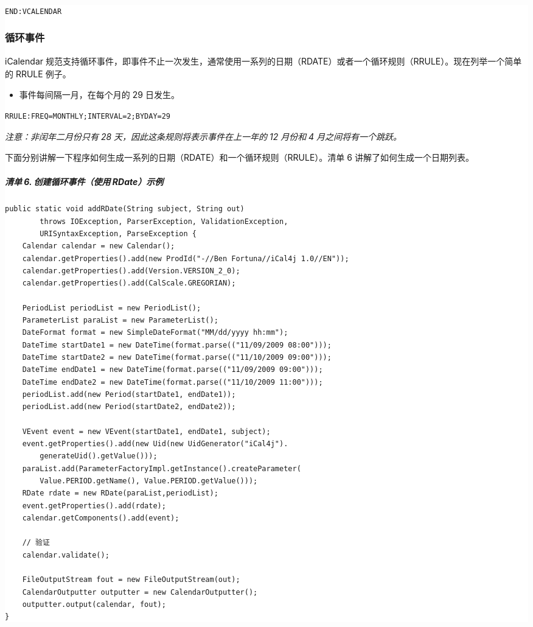 ```
END:VCALENDAR 
```

### 循环事件

iCalendar 规范支持循环事件，即事件不止一次发生，通常使用一系列的日期（RDATE）或者一个循环规则（RRULE）。现在列举一个简单的 RRULE 例子。

*   事件每间隔一月，在每个月的 29 日发生。

`RRULE:FREQ=MONTHLY;INTERVAL=2;BYDAY=29`

*注意：非闰年二月份只有 28 天，因此这条规则将表示事件在上一年的 12 月份和 4 月之间将有一个跳跃。*

下面分别讲解一下程序如何生成一系列的日期（RDATE）和一个循环规则（RRULE）。清单 6 讲解了如何生成一个日期列表。

##### 清单 6\. 创建循环事件（使用 RDate）示例

```
public static void addRDate(String subject, String out)
        throws IOException, ParserException, ValidationException,
        URISyntaxException, ParseException {
    Calendar calendar = new Calendar();
    calendar.getProperties().add(new ProdId("-//Ben Fortuna//iCal4j 1.0//EN"));
    calendar.getProperties().add(Version.VERSION_2_0);
    calendar.getProperties().add(CalScale.GREGORIAN);

    PeriodList periodList = new PeriodList();
    ParameterList paraList = new ParameterList();
    DateFormat format = new SimpleDateFormat("MM/dd/yyyy hh:mm");
    DateTime startDate1 = new DateTime(format.parse(("11/09/2009 08:00")));
    DateTime startDate2 = new DateTime(format.parse(("11/10/2009 09:00")));
    DateTime endDate1 = new DateTime(format.parse(("11/09/2009 09:00")));
    DateTime endDate2 = new DateTime(format.parse(("11/10/2009 11:00")));
    periodList.add(new Period(startDate1, endDate1));
    periodList.add(new Period(startDate2, endDate2));

    VEvent event = new VEvent(startDate1, endDate1, subject);
    event.getProperties().add(new Uid(new UidGenerator("iCal4j").
        generateUid().getValue()));
    paraList.add(ParameterFactoryImpl.getInstance().createParameter(
        Value.PERIOD.getName(), Value.PERIOD.getValue()));
    RDate rdate = new RDate(paraList,periodList);
    event.getProperties().add(rdate);
    calendar.getComponents().add(event);

    // 验证
    calendar.validate();

    FileOutputStream fout = new FileOutputStream(out);
    CalendarOutputter outputter = new CalendarOutputter();
    outputter.output(calendar, fout);
} 
```
